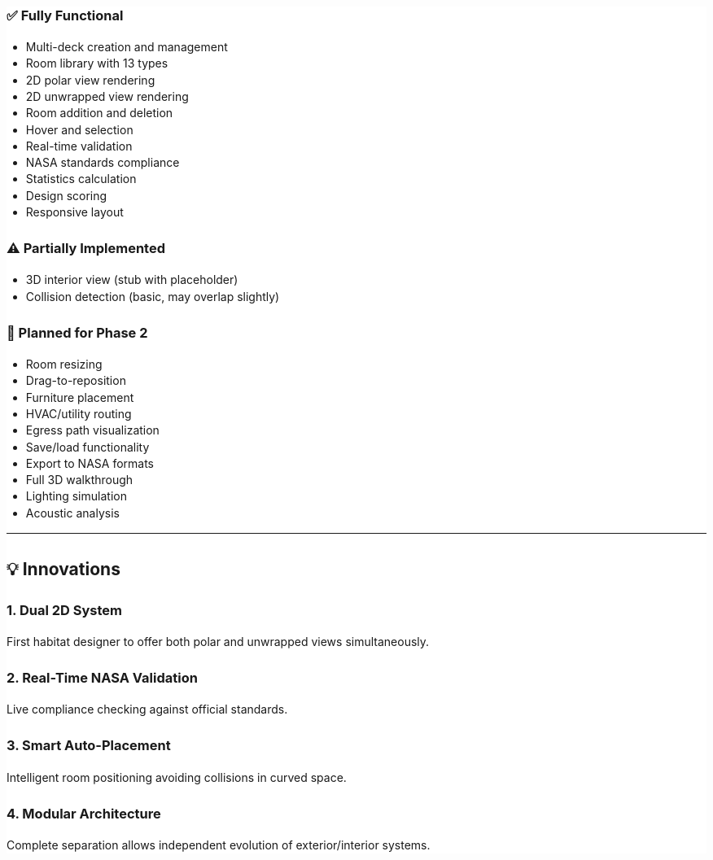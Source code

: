 ### ✅ Fully Functional

- Multi-deck creation and management
- Room library with 13 types
- 2D polar view rendering
- 2D unwrapped view rendering
- Room addition and deletion
- Hover and selection
- Real-time validation
- NASA standards compliance
- Statistics calculation
- Design scoring
- Responsive layout

### ⚠️ Partially Implemented

- 3D interior view (stub with placeholder)
- Collision detection (basic, may overlap slightly)

### 🔮 Planned for Phase 2

- Room resizing
- Drag-to-reposition
- Furniture placement
- HVAC/utility routing
- Egress path visualization
- Save/load functionality
- Export to NASA formats
- Full 3D walkthrough
- Lighting simulation
- Acoustic analysis

---

## 💡 Innovations

### 1. **Dual 2D System**

First habitat designer to offer both polar and unwrapped views simultaneously.

### 2. **Real-Time NASA Validation**

Live compliance checking against official standards.

### 3. **Smart Auto-Placement**

Intelligent room positioning avoiding collisions in curved space.

### 4. **Modular Architecture**

Complete separation allows independent evolution of exterior/interior systems.
